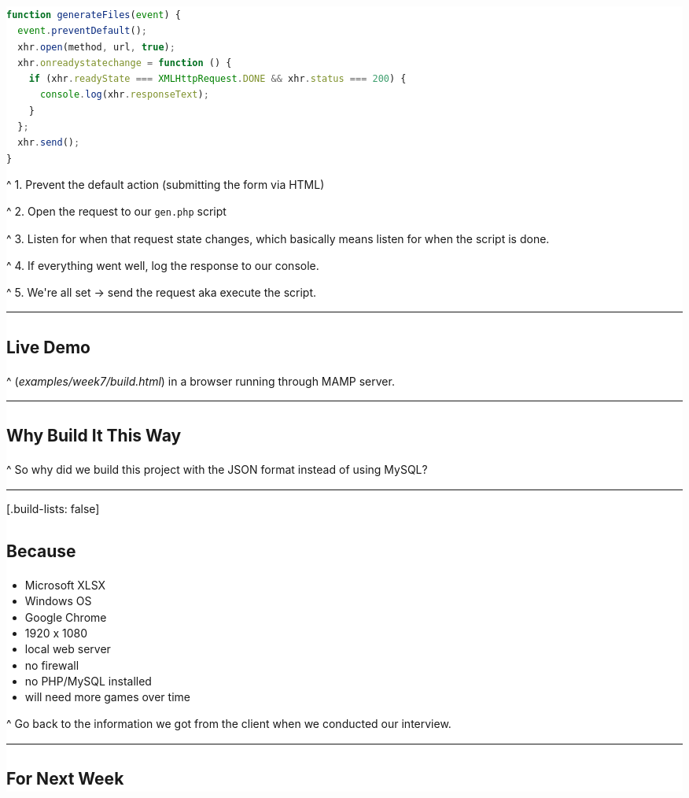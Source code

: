 ```javascript
function generateFiles(event) {
  event.preventDefault();
  xhr.open(method, url, true);
  xhr.onreadystatechange = function () {
    if (xhr.readyState === XMLHttpRequest.DONE && xhr.status === 200) {
      console.log(xhr.responseText);
    }
  };
  xhr.send();
}
```

^ 1. Prevent the default action (submitting the form via HTML)

^ 2. Open the request to our `gen.php` script

^ 3. Listen for when that request state changes, which basically means listen for when the script is done.

^ 4. If everything went well, log the response to our console.

^ 5. We're all set -> send the request aka execute the script.

---

## Live Demo

^ (_examples/week7/build.html_) in a browser running through MAMP server.

---

## Why Build It This Way

^ So why did we build this project with the JSON format instead of using MySQL?

---

[.build-lists: false]

## Because

- Microsoft XLSX
- Windows OS
- Google Chrome
- 1920 x 1080
- local web server
- no firewall
- no PHP/MySQL installed
- will need more games over time

^ Go back to the information we got from the client when we conducted our interview.

---

## For Next Week
